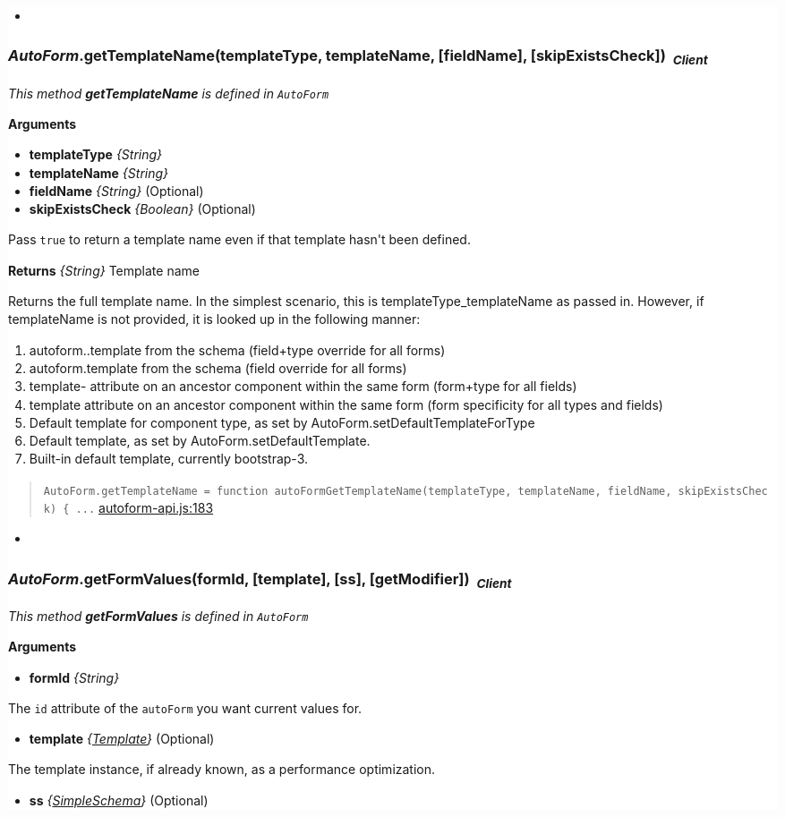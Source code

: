 
-

### <a name="AutoForm.getTemplateName"></a>*AutoForm*.getTemplateName(templateType, templateName, [fieldName], [skipExistsCheck])&nbsp;&nbsp;<sub><i>Client</i></sub> ###

*This method __getTemplateName__ is defined in `AutoForm`*

__Arguments__

* __templateType__ *{String}*  
* __templateName__ *{String}*  
* __fieldName__ *{String}*  (Optional)
* __skipExistsCheck__ *{Boolean}*  (Optional)

 Pass `true` to return a template name even if that template hasn't been defined.


__Returns__  *{String}*
Template name


Returns the full template name. In the simplest scenario, this is templateType_templateName
as passed in. However, if templateName is not provided, it is looked up in the following
manner:

1. autoform.<componentType>.template from the schema (field+type override for all forms)
2. autoform.template from the schema (field override for all forms)
3. template-<componentType> attribute on an ancestor component within the same form (form+type for all fields)
4. template attribute on an ancestor component within the same form (form specificity for all types and fields)
5. Default template for component type, as set by AutoForm.setDefaultTemplateForType
6. Default template, as set by AutoForm.setDefaultTemplate.
7. Built-in default template, currently bootstrap-3.

> ```AutoForm.getTemplateName = function autoFormGetTemplateName(templateType, templateName, fieldName, skipExistsCheck) { ...``` [autoform-api.js:183](autoform-api.js#L183)


-

### <a name="AutoForm.getFormValues"></a>*AutoForm*.getFormValues(formId, [template], [ss], [getModifier])&nbsp;&nbsp;<sub><i>Client</i></sub> ###

*This method __getFormValues__ is defined in `AutoForm`*

__Arguments__

* __formId__ *{String}*  

 The `id` attribute of the `autoForm` you want current values for.

* __template__ *{[Template](#Template)}*  (Optional)

 The template instance, if already known, as a performance optimization.

* __ss__ *{[SimpleSchema](#SimpleSchema)}*  (Optional)
